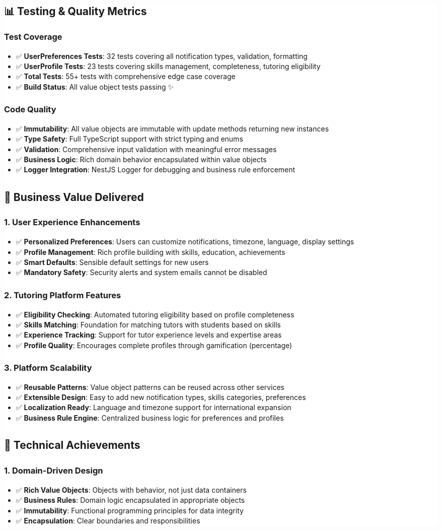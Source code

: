 ## 📊 Testing & Quality Metrics

### **Test Coverage**

- ✅ **UserPreferences Tests**: 32 tests covering all notification types, validation, formatting
- ✅ **UserProfile Tests**: 23 tests covering skills management, completeness, tutoring eligibility
- ✅ **Total Tests**: 55+ tests with comprehensive edge case coverage
- ✅ **Build Status**: All value object tests passing ✨

### **Code Quality**

- ✅ **Immutability**: All value objects are immutable with update methods returning new instances
- ✅ **Type Safety**: Full TypeScript support with strict typing and enums
- ✅ **Validation**: Comprehensive input validation with meaningful error messages
- ✅ **Business Logic**: Rich domain behavior encapsulated within value objects
- ✅ **Logger Integration**: NestJS Logger for debugging and business rule enforcement

## 🚀 Business Value Delivered

### **1. User Experience Enhancements**

- ✅ **Personalized Preferences**: Users can customize notifications, timezone, language, display settings
- ✅ **Profile Management**: Rich profile building with skills, education, achievements
- ✅ **Smart Defaults**: Sensible default settings for new users
- ✅ **Mandatory Safety**: Security alerts and system emails cannot be disabled

### **2. Tutoring Platform Features**

- ✅ **Eligibility Checking**: Automated tutoring eligibility based on profile completeness
- ✅ **Skills Matching**: Foundation for matching tutors with students based on skills
- ✅ **Experience Tracking**: Support for tutor experience levels and expertise areas
- ✅ **Profile Quality**: Encourages complete profiles through gamification (percentage)

### **3. Platform Scalability**

- ✅ **Reusable Patterns**: Value object patterns can be reused across other services
- ✅ **Extensible Design**: Easy to add new notification types, skills categories, preferences
- ✅ **Localization Ready**: Language and timezone support for international expansion
- ✅ **Business Rule Engine**: Centralized business logic for preferences and profiles

## 🔧 Technical Achievements

### **1. Domain-Driven Design**

- ✅ **Rich Value Objects**: Objects with behavior, not just data containers
- ✅ **Business Rules**: Domain logic encapsulated in appropriate objects
- ✅ **Immutability**: Functional programming principles for data integrity
- ✅ **Encapsulation**: Clear boundaries and responsibilities
